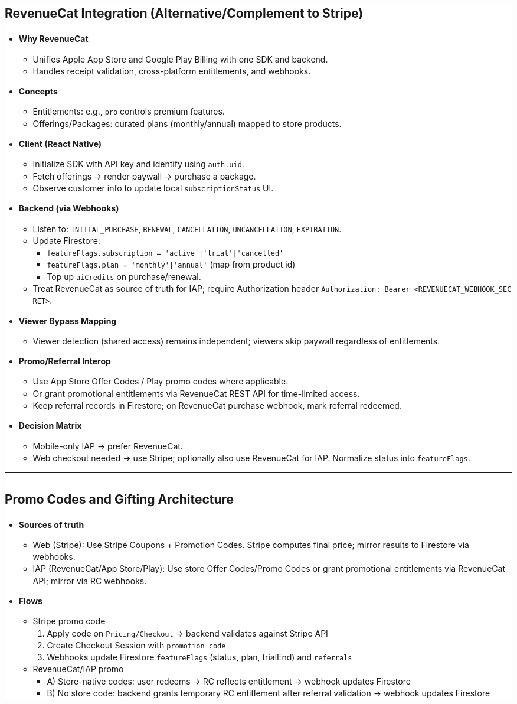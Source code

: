 ## RevenueCat Integration (Alternative/Complement to Stripe)

- **Why RevenueCat**
  - Unifies Apple App Store and Google Play Billing with one SDK and backend.
  - Handles receipt validation, cross-platform entitlements, and webhooks.

- **Concepts**
  - Entitlements: e.g., `pro` controls premium features.
  - Offerings/Packages: curated plans (monthly/annual) mapped to store products.

- **Client (React Native)**
  - Initialize SDK with API key and identify using `auth.uid`.
  - Fetch offerings → render paywall → purchase a package.
  - Observe customer info to update local `subscriptionStatus` UI.

- **Backend (via Webhooks)**
  - Listen to: `INITIAL_PURCHASE`, `RENEWAL`, `CANCELLATION`, `UNCANCELLATION`, `EXPIRATION`.
  - Update Firestore:
    - `featureFlags.subscription = 'active'|'trial'|'cancelled'`
    - `featureFlags.plan = 'monthly'|'annual'` (map from product id)
    - Top up `aiCredits` on purchase/renewal.
  - Treat RevenueCat as source of truth for IAP; require Authorization header `Authorization: Bearer <REVENUECAT_WEBHOOK_SECRET>`.

- **Viewer Bypass Mapping**
  - Viewer detection (shared access) remains independent; viewers skip paywall regardless of entitlements.

- **Promo/Referral Interop**
  - Use App Store Offer Codes / Play promo codes where applicable.
  - Or grant promotional entitlements via RevenueCat REST API for time-limited access.
  - Keep referral records in Firestore; on RevenueCat purchase webhook, mark referral redeemed.

- **Decision Matrix**
  - Mobile-only IAP → prefer RevenueCat.
  - Web checkout needed → use Stripe; optionally also use RevenueCat for IAP. Normalize status into `featureFlags`.

---

## Promo Codes and Gifting Architecture

- **Sources of truth**
  - Web (Stripe): Use Stripe Coupons + Promotion Codes. Stripe computes final price; mirror results to Firestore via webhooks.
  - IAP (RevenueCat/App Store/Play): Use store Offer Codes/Promo Codes or grant promotional entitlements via RevenueCat API; mirror via RC webhooks.

- **Flows**
  - Stripe promo code
    1) Apply code on `Pricing/Checkout` → backend validates against Stripe API
    2) Create Checkout Session with `promotion_code`
    3) Webhooks update Firestore `featureFlags` (status, plan, trialEnd) and `referrals`
  - RevenueCat/IAP promo
    - A) Store-native codes: user redeems → RC reflects entitlement → webhook updates Firestore
    - B) No store code: backend grants temporary RC entitlement after referral validation → webhook updates Firestore
